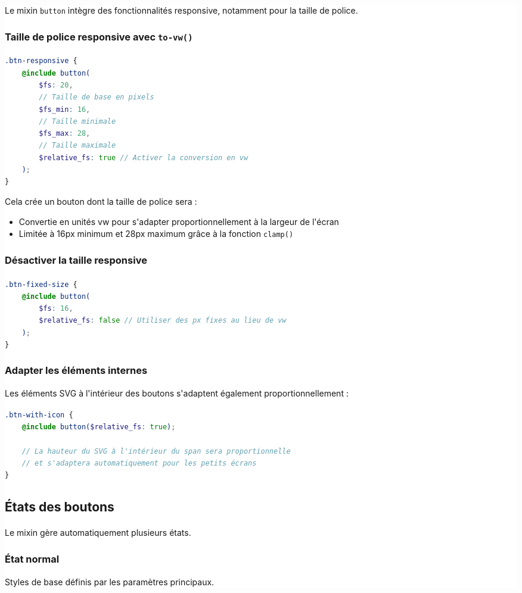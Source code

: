 Le mixin `button` intègre des fonctionnalités responsive, notamment pour la taille de police.

### Taille de police responsive avec `to-vw()`

```scss
.btn-responsive {
	@include button(
		$fs: 20,
		// Taille de base en pixels
		$fs_min: 16,
		// Taille minimale
		$fs_max: 28,
		// Taille maximale
		$relative_fs: true // Activer la conversion en vw
	);
}
```

Cela crée un bouton dont la taille de police sera :

- Convertie en unités vw pour s'adapter proportionnellement à la largeur de l'écran
- Limitée à 16px minimum et 28px maximum grâce à la fonction `clamp()`

### Désactiver la taille responsive

```scss
.btn-fixed-size {
	@include button(
		$fs: 16,
		$relative_fs: false // Utiliser des px fixes au lieu de vw
	);
}
```

### Adapter les éléments internes

Les éléments SVG à l'intérieur des boutons s'adaptent également proportionnellement :

```scss
.btn-with-icon {
	@include button($relative_fs: true);

	// La hauteur du SVG à l'intérieur du span sera proportionnelle
	// et s'adaptera automatiquement pour les petits écrans
}
```

## États des boutons

Le mixin gère automatiquement plusieurs états.

### État normal

Styles de base définis par les paramètres principaux.
